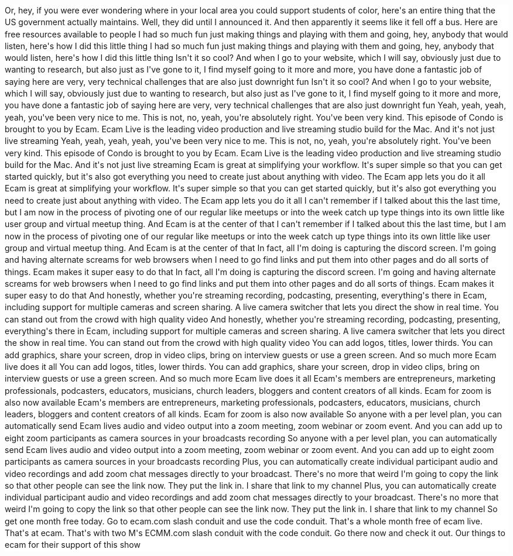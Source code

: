 Or, hey, if you were ever wondering where in your local area you could support students of color, here's an entire thing that the US government actually maintains. Well, they did until I announced it. And then apparently it seems like it fell off a bus. Here are free resources available to people I had so much fun just making things and playing with them and going, hey, anybody that would listen, here's how I did this little thing
I had so much fun just making things and playing with them and going, hey, anybody that would listen, here's how I did this little thing Isn't it so cool? And when I go to your website, which I will say, obviously just due to wanting to research, but also just as I've gone to it, I find myself going to it more and more, you have done a fantastic job of saying here are very, very technical challenges that are also just downright fun
Isn't it so cool? And when I go to your website, which I will say, obviously just due to wanting to research, but also just as I've gone to it, I find myself going to it more and more, you have done a fantastic job of saying here are very, very technical challenges that are also just downright fun Yeah, yeah, yeah, yeah, you've been very nice to me. This is not, no, yeah, you're absolutely right. You've been very kind. This episode of Condo is brought to you by Ecam. Ecam Live is the leading video production and live streaming studio build for the Mac. And it's not just live streaming
Yeah, yeah, yeah, yeah, you've been very nice to me. This is not, no, yeah, you're absolutely right. You've been very kind. This episode of Condo is brought to you by Ecam. Ecam Live is the leading video production and live streaming studio build for the Mac. And it's not just live streaming Ecam is great at simplifying your workflow. It's super simple so that you can get started quickly, but it's also got everything you need to create just about anything with video. The Ecam app lets you do it all
Ecam is great at simplifying your workflow. It's super simple so that you can get started quickly, but it's also got everything you need to create just about anything with video. The Ecam app lets you do it all I can't remember if I talked about this the last time, but I am now in the process of pivoting one of our regular like meetups or into the week catch up type things into its own little like user group and virtual meetup thing. And Ecam is at the center of that
I can't remember if I talked about this the last time, but I am now in the process of pivoting one of our regular like meetups or into the week catch up type things into its own little like user group and virtual meetup thing. And Ecam is at the center of that In fact, all I'm doing is capturing the discord screen. I'm going and having alternate screams for web browsers when I need to go find links and put them into other pages and do all sorts of things. Ecam makes it super easy to do that
In fact, all I'm doing is capturing the discord screen. I'm going and having alternate screams for web browsers when I need to go find links and put them into other pages and do all sorts of things. Ecam makes it super easy to do that And honestly, whether you're streaming recording, podcasting, presenting, everything's there in Ecam, including support for multiple cameras and screen sharing. A live camera switcher that lets you direct the show in real time. You can stand out from the crowd with high quality video
And honestly, whether you're streaming recording, podcasting, presenting, everything's there in Ecam, including support for multiple cameras and screen sharing. A live camera switcher that lets you direct the show in real time. You can stand out from the crowd with high quality video You can add logos, titles, lower thirds. You can add graphics, share your screen, drop in video clips, bring on interview guests or use a green screen. And so much more Ecam live does it all
You can add logos, titles, lower thirds. You can add graphics, share your screen, drop in video clips, bring on interview guests or use a green screen. And so much more Ecam live does it all Ecam's members are entrepreneurs, marketing professionals, podcasters, educators, musicians, church leaders, bloggers and content creators of all kinds. Ecam for zoom is also now available
Ecam's members are entrepreneurs, marketing professionals, podcasters, educators, musicians, church leaders, bloggers and content creators of all kinds. Ecam for zoom is also now available So anyone with a per level plan, you can automatically send Ecam lives audio and video output into a zoom meeting, zoom webinar or zoom event. And you can add up to eight zoom participants as camera sources in your broadcasts recording
So anyone with a per level plan, you can automatically send Ecam lives audio and video output into a zoom meeting, zoom webinar or zoom event. And you can add up to eight zoom participants as camera sources in your broadcasts recording Plus, you can automatically create individual participant audio and video recordings and add zoom chat messages directly to your broadcast. There's no more that weird I'm going to copy the link so that other people can see the link now. They put the link in. I share that link to my channel
Plus, you can automatically create individual participant audio and video recordings and add zoom chat messages directly to your broadcast. There's no more that weird I'm going to copy the link so that other people can see the link now. They put the link in. I share that link to my channel So get one month free today. Go to ecam.com slash conduit and use the code conduit. That's a whole month free of ecam live. That's at ecam. That's with two M's ECMM.com slash conduit with the code conduit. Go there now and check it out. Our things to ecam for their support of this show